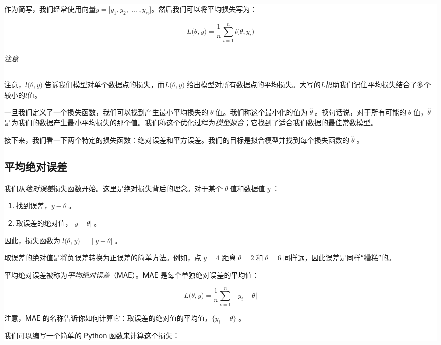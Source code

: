 作为简写，我们经常使用向量<math><mrow><mi mathvariant="bold">y</mi></mrow> <mo>=</mo> <mo stretchy="false">[</mo> <msub><mi>y</mi> <mn>1</mn></msub> <mo>,</mo> <msub><mi>y</mi> <mn>2</mn></msub> <mo>,</mo> <mo>…</mo> <mo>,</mo> <msub><mi>y</mi> <mi>n</mi></msub> <mo stretchy="false">]</mo></math>。然后我们可以将平均损失写为：

<math display="block"><mtable columnalign="right" columnspacing="0em" displaystyle="true" rowspacing="3pt"><mtr><mtd><mi>L</mi> <mo stretchy="false">(</mo> <mi>θ</mi> <mo>,</mo> <mrow><mi mathvariant="bold">y</mi></mrow> <mo stretchy="false">)</mo> <mo>=</mo> <mfrac><mn>1</mn> <mi>n</mi></mfrac> <munderover><mo>∑</mo> <mrow><mi>i</mi> <mo>=</mo> <mn>1</mn></mrow> <mrow><mi>n</mi></mrow></munderover> <mrow><mi mathvariant="script">l</mi></mrow> <mo stretchy="false">(</mo> <mi>θ</mi> <mo>,</mo> <mrow><msub><mi>y</mi> <mi>i</mi></msub></mrow> <mo stretchy="false">)</mo></mtd></mtr></mtable></math>

###### 注意

注意，<math><mrow><mi mathvariant="script">l</mi></mrow> <mo stretchy="false">(</mo> <mi>θ</mi> <mo>,</mo> <mi>y</mi> <mo stretchy="false">)</mo></math> 告诉我们模型对单个数据点的损失，而<math><mi>L</mi> <mo stretchy="false">(</mo> <mi>θ</mi> <mo>,</mo> <mrow><mi mathvariant="bold">y</mi></mrow> <mo stretchy="false">)</mo></math> 给出模型对所有数据点的平均损失。大写的<math><mi>L</mi></math>帮助我们记住平均损失结合了多个较小的<math><mi mathvariant="script">l</mi></math>值。

一旦我们定义了一个损失函数，我们可以找到产生最小平均损失的 <math><mi>θ</mi></math> 值。我们称这个最小化的值为 <math><mrow><mover><mi>θ</mi> <mo stretchy="false">^</mo></mover></mrow></math> 。换句话说，对于所有可能的 <math><mi>θ</mi></math> 值，<math><mrow><mover><mi>θ</mi> <mo stretchy="false">^</mo></mover></mrow></math> 是为我们的数据产生最小平均损失的那个值。我们称这个优化过程为*模型拟合*；它找到了适合我们数据的最佳常数模型。

接下来，我们看一下两个特定的损失函数：绝对误差和平方误差。我们的目标是拟合模型并找到每个损失函数的 <math><mrow><mover><mi>θ</mi> <mo stretchy="false">^</mo></mover></mrow></math> 。

## 平均绝对误差

我们从*绝对误差*损失函数开始。这里是绝对损失背后的理念。对于某个 <math><mi>θ</mi></math> 值和数据值 <math><mi>y</mi></math> ：

1.  找到误差，<math><mi>y</mi> <mo>−</mo> <mi>θ</mi></math> 。

1.  取误差的绝对值，<math><mo stretchy="false">|</mo> <mi>y</mi> <mo>−</mo> <mi>θ</mi> <mo stretchy="false">|</mo></math> 。

因此，损失函数为 <math><mrow><mi mathvariant="script">l</mi></mrow> <mo stretchy="false">(</mo> <mi>θ</mi> <mo>,</mo> <mi>y</mi> <mo stretchy="false">)</mo> <mo>=</mo> <mrow><mo stretchy="false">|</mo></mrow> <mi>y</mi> <mo>−</mo> <mi>θ</mi> <mo stretchy="false">|</mo></math> 。

取误差的绝对值是将负误差转换为正误差的简单方法。例如，点 <math><mi>y</mi> <mo>=</mo> <mn>4</mn></math> 距离 <math><mi>θ</mi> <mo>=</mo> <mn>2</mn></math> 和 <math><mi>θ</mi> <mo>=</mo> <mn>6</mn></math> 同样远，因此误差是同样“糟糕”的。

平均绝对误差被称为*平均绝对误差*（MAE）。MAE 是每个单独绝对误差的平均值：

<math display="block"><mi>L</mi> <mo stretchy="false">(</mo> <mi>θ</mi> <mo>,</mo> <mrow><mrow><mi mathvariant="bold">y</mi></mrow></mrow> <mo stretchy="false">)</mo> <mo>=</mo> <mfrac><mn>1</mn> <mi>n</mi></mfrac> <munderover><mo>∑</mo> <mrow><mi>i</mi> <mo>=</mo> <mn>1</mn></mrow> <mrow><mi>n</mi></mrow></munderover> <mrow><mo stretchy="false">|</mo></mrow> <msub><mi>y</mi> <mi>i</mi></msub> <mo>−</mo> <mi>θ</mi> <mo stretchy="false">|</mo></math>

注意，MAE 的名称告诉你如何计算它：取误差的绝对值的平均值，<math><mo fence="false" stretchy="false">{</mo> <msub><mi>y</mi> <mi>i</mi></msub> <mo>−</mo> <mi>θ</mi> <mo fence="false" stretchy="false">}</mo></math> 。

我们可以编写一个简单的 Python 函数来计算这个损失：
